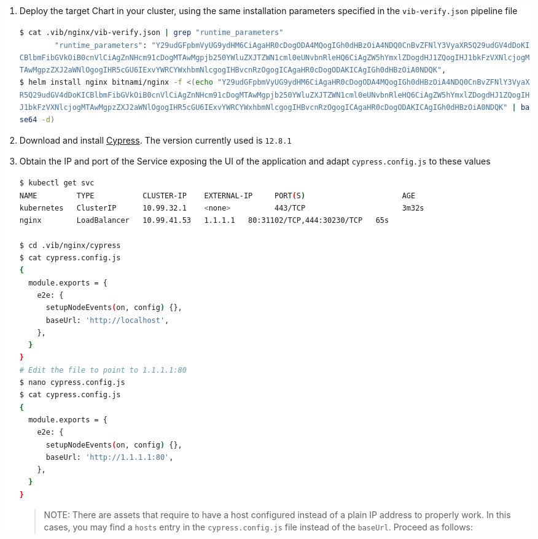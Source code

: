 1. Deploy the target Chart in your cluster, using the same installation parameters specified in the `vib-verify.json` pipeline file

    ```bash
    $ cat .vib/nginx/vib-verify.json | grep "runtime_parameters"
            "runtime_parameters": "Y29udGFpbmVyUG9ydHM6CiAgaHR0cDogODA4MQogIGh0dHBzOiA4NDQ0CnBvZFNlY3VyaXR5Q29udGV4dDoKICBlbmFibGVkOiB0cnVlCiAgZnNHcm91cDogMTAwMgpjb250YWluZXJTZWN1cml0eUNvbnRleHQ6CiAgZW5hYmxlZDogdHJ1ZQogIHJ1bkFzVXNlcjogMTAwMgpzZXJ2aWNlOgogIHR5cGU6IExvYWRCYWxhbmNlcgogIHBvcnRzOgogICAgaHR0cDogODAKICAgIGh0dHBzOiA0NDQK",
    $ helm install nginx bitnami/nginx -f <(echo "Y29udGFpbmVyUG9ydHM6CiAgaHR0cDogODA4MQogIGh0dHBzOiA4NDQ0CnBvZFNlY3VyaXR5Q29udGV4dDoKICBlbmFibGVkOiB0cnVlCiAgZnNHcm91cDogMTAwMgpjb250YWluZXJTZWN1cml0eUNvbnRleHQ6CiAgZW5hYmxlZDogdHJ1ZQogIHJ1bkFzVXNlcjogMTAwMgpzZXJ2aWNlOgogIHR5cGU6IExvYWRCYWxhbmNlcgogIHBvcnRzOgogICAgaHR0cDogODAKICAgIGh0dHBzOiA0NDQK" | base64 -d)
    ```

2. Download and install [Cypress](https://www.cypress.io/). The version currently used is `12.8.1`
3. Obtain the IP and port of the Service exposing the UI of the application and adapt `cypress.config.js` to these values

    ```bash
    $ kubectl get svc
    NAME         TYPE           CLUSTER-IP    EXTERNAL-IP     PORT(S)                      AGE
    kubernetes   ClusterIP      10.99.32.1    <none>          443/TCP                      3m32s
    nginx        LoadBalancer   10.99.41.53   1.1.1.1   80:31102/TCP,444:30230/TCP   65s

    $ cd .vib/nginx/cypress
    $ cat cypress.config.js
    {
      module.exports = {
        e2e: {
          setupNodeEvents(on, config) {},
          baseUrl: 'http://localhost',
        },
      }
    }
    # Edit the file to point to 1.1.1.1:80
    $ nano cypress.config.js
    $ cat cypress.config.js
    {
      module.exports = {
        e2e: {
          setupNodeEvents(on, config) {},
          baseUrl: 'http://1.1.1.1:80',
        },
      }
    }
    ```

    > NOTE: There are assets that require to have a host configured instead of a plain IP address to properly work. In this cases, you may find a `hosts` entry in the `cypress.config.js` file instead of the `baseUrl`. Proceed as follows:
